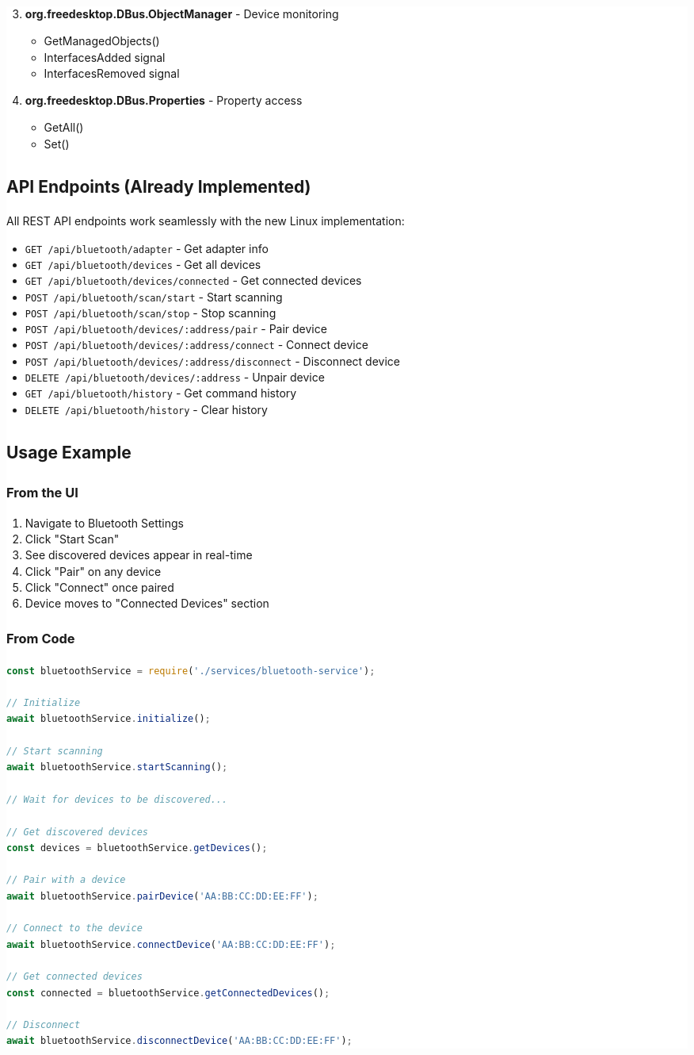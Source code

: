 3. **org.freedesktop.DBus.ObjectManager** - Device monitoring
   - GetManagedObjects()
   - InterfacesAdded signal
   - InterfacesRemoved signal

4. **org.freedesktop.DBus.Properties** - Property access
   - GetAll()
   - Set()

## API Endpoints (Already Implemented)

All REST API endpoints work seamlessly with the new Linux implementation:

- `GET /api/bluetooth/adapter` - Get adapter info
- `GET /api/bluetooth/devices` - Get all devices
- `GET /api/bluetooth/devices/connected` - Get connected devices
- `POST /api/bluetooth/scan/start` - Start scanning
- `POST /api/bluetooth/scan/stop` - Stop scanning
- `POST /api/bluetooth/devices/:address/pair` - Pair device
- `POST /api/bluetooth/devices/:address/connect` - Connect device
- `POST /api/bluetooth/devices/:address/disconnect` - Disconnect device
- `DELETE /api/bluetooth/devices/:address` - Unpair device
- `GET /api/bluetooth/history` - Get command history
- `DELETE /api/bluetooth/history` - Clear history

## Usage Example

### From the UI

1. Navigate to Bluetooth Settings
2. Click "Start Scan"
3. See discovered devices appear in real-time
4. Click "Pair" on any device
5. Click "Connect" once paired
6. Device moves to "Connected Devices" section

### From Code

```javascript
const bluetoothService = require('./services/bluetooth-service');

// Initialize
await bluetoothService.initialize();

// Start scanning
await bluetoothService.startScanning();

// Wait for devices to be discovered...

// Get discovered devices
const devices = bluetoothService.getDevices();

// Pair with a device
await bluetoothService.pairDevice('AA:BB:CC:DD:EE:FF');

// Connect to the device
await bluetoothService.connectDevice('AA:BB:CC:DD:EE:FF');

// Get connected devices
const connected = bluetoothService.getConnectedDevices();

// Disconnect
await bluetoothService.disconnectDevice('AA:BB:CC:DD:EE:FF');
```
